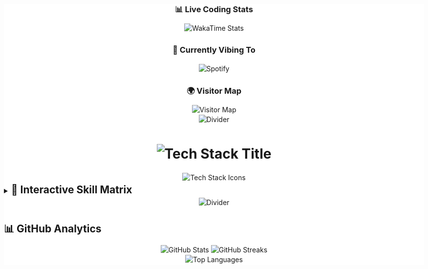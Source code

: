 </td>
<td width="50%">

<div align="center">

### 📊 Live Coding Stats
<img src="https://github-readme-stats.vercel.app/api/wakatime?username=CrayFish0&theme=github_dark&hide_border=true&layout=compact" alt="WakaTime Stats" />

### 🎵 Currently Vibing To
<img src="https://spotify-recently-played-readme.vercel.app/api?user=crayfish0&unique=true" alt="Spotify" width="350"/>

### 🌍 Visitor Map
<img src="https://clustrmaps.com/map_v2.png?cl=080808&w=a&t=tt&d=example&co=ffffff&ct=808080" alt="Visitor Map" width="300"/>

</div>

</td>
</tr>
</table>

<div align="center">
  <img src="https://capsule-render.vercel.app/api?type=rect&color=gradient&customColorList=6,11,20&height=2&section=divider" alt="Divider" width="100%"/>
</div>

<h1 align="center">
  <img src="https://readme-typing-svg.herokuapp.com?font=Orbitron&size=28&duration=2000&pause=500&color=gradient&center=true&vCenter=true&width=800&lines=⚡+My+Digital+Arsenal+⚡;🔧+Technologies+I+Craft+With+🔧;🚀+Building+Tomorrow's+Solutions+🚀" alt="Tech Stack Title" />
</h1>

<div align="center">
  <img src="https://skillicons.dev/icons?i=c,cpp,dart,java,js,python,flutter,nodejs,tailwind,mysql,mongodb,aws,firebase,figma,git,github,postman,anaconda,tensorflow,godot,raspberrypi&theme=dark&perline=7" alt="Tech Stack Icons" />
</div>

<details><summary>
  <h2 style="display: inline;">🎯 Interactive Skill Matrix</h2>
</summary></details>

<div align="center">
  <img src="https://capsule-render.vercel.app/api?type=rect&color=gradient&customColorList=6,11,20&height=2&section=divider" alt="Divider" width="100%"/>
</div>

## 📊 GitHub Analytics

<div align="center">
  <img src="https://github-readme-stats.vercel.app/api?username=CrayFish0&theme=github_dark&hide_border=true&include_all_commits=true&count_private=true&show_icons=true" height="180" alt="GitHub Stats"/>
  <img src="https://github-readme-streak-stats.herokuapp.com/?user=CrayFish0&theme=github-dark-blue&hide_border=true" height="180" alt="GitHub Streaks"/>
</div>

<div align="center">
  <img src="https://github-readme-stats.vercel.app/api/top-langs/?username=CrayFish0&theme=github_dark&hide_border=true&include_all_commits=true&count_private=true&layout=compact&langs_count=8" height="200" alt="Top Languages"/>
</div>
